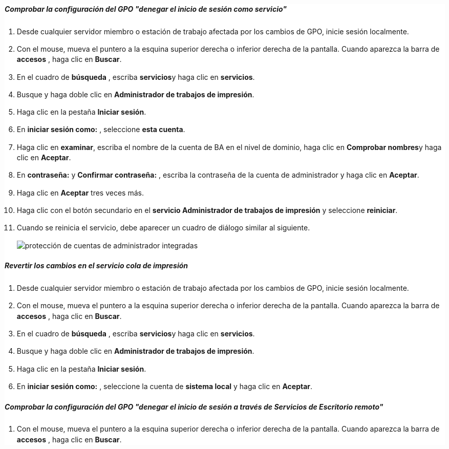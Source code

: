 ##### <a name="verify-deny-log-on-as-a-service-gpo-settings"></a>Comprobar la configuración del GPO "denegar el inicio de sesión como servicio"  

1.  Desde cualquier servidor miembro o estación de trabajo afectada por los cambios de GPO, inicie sesión localmente.  

2.  Con el mouse, mueva el puntero a la esquina superior derecha o inferior derecha de la pantalla. Cuando aparezca la barra de **accesos** , haga clic en **Buscar**.  

3.  En el cuadro de **búsqueda** , escriba **servicios**y haga clic en **servicios**.  

4.  Busque y haga doble clic en **Administrador de trabajos de impresión**.  

5.  Haga clic en la pestaña **Iniciar sesión**.  

6.  En **iniciar sesión como:** , seleccione **esta cuenta**.  

7.  Haga clic en **examinar**, escriba el nombre de la cuenta de BA en el nivel de dominio, haga clic en **Comprobar nombres**y haga clic en **Aceptar**.  

8.  En **contraseña:** y **Confirmar contraseña:** , escriba la contraseña de la cuenta de administrador y haga clic en **Aceptar**.  

9. Haga clic en **Aceptar** tres veces más.  

10. Haga clic con el botón secundario en el **servicio Administrador de trabajos de impresión** y seleccione **reiniciar**.  

11. Cuando se reinicia el servicio, debe aparecer un cuadro de diálogo similar al siguiente.  

    ![protección de cuentas de administrador integradas](media/Appendix-D--Securing-Built-In-Administrator-Accounts-in-Active-Directory/SAD_41.gif)  

##### <a name="revert-changes-to-the-printer-spooler-service"></a>Revertir los cambios en el servicio cola de impresión  

1.  Desde cualquier servidor miembro o estación de trabajo afectada por los cambios de GPO, inicie sesión localmente.  

2.  Con el mouse, mueva el puntero a la esquina superior derecha o inferior derecha de la pantalla. Cuando aparezca la barra de **accesos** , haga clic en **Buscar**.  

3.  En el cuadro de **búsqueda** , escriba **servicios**y haga clic en **servicios**.  

4.  Busque y haga doble clic en **Administrador de trabajos de impresión**.  

5.  Haga clic en la pestaña **Iniciar sesión**.  

6.  En **iniciar sesión como:** , seleccione la cuenta de **sistema local** y haga clic en **Aceptar**.  

##### <a name="verify-deny-log-on-through-remote-desktop-services-gpo-settings"></a>Comprobar la configuración del GPO "denegar el inicio de sesión a través de Servicios de Escritorio remoto"

1.  Con el mouse, mueva el puntero a la esquina superior derecha o inferior derecha de la pantalla. Cuando aparezca la barra de **accesos** , haga clic en **Buscar**.  
